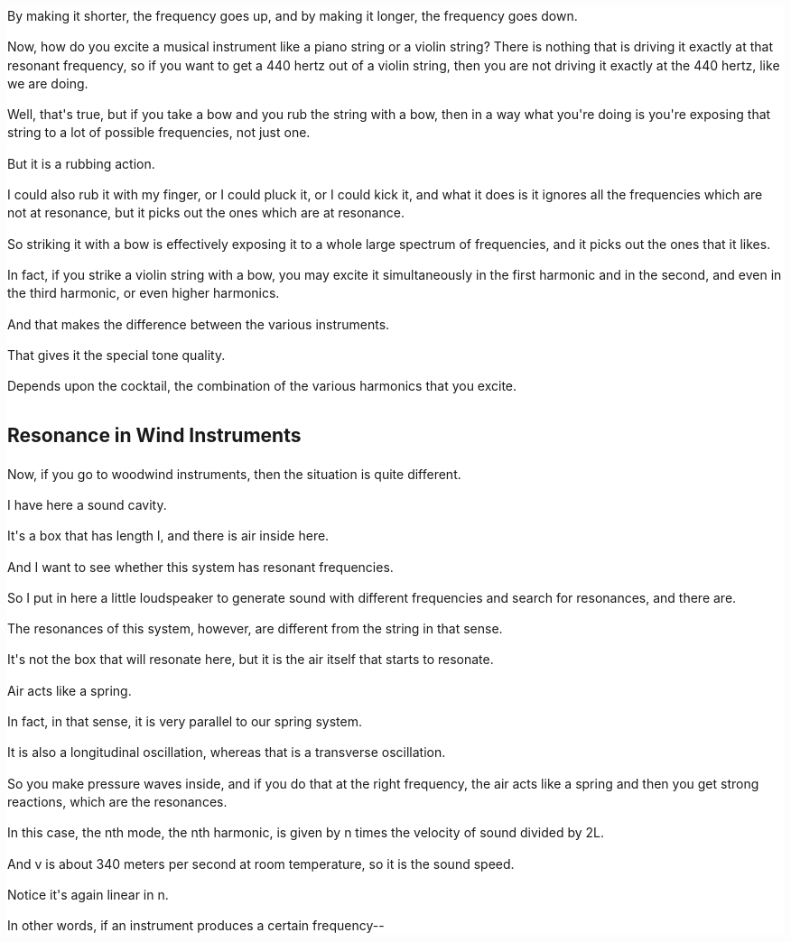 By making it shorter, the frequency goes up, and by making it longer, the frequency goes down.

Now, how do you excite a musical instrument like a piano string or a violin string? There is nothing that is driving it exactly at that resonant frequency, so if you want to get a 440 hertz out of a violin string, then you are not driving it exactly at the 440 hertz, like we are doing.

Well, that's true, but if you take a bow and you rub the string with a bow, then in a way what you're doing is you're exposing that string to a lot of possible frequencies, not just one.

But it is a rubbing action.

I could also rub it with my finger, or I could pluck it, or I could kick it, and what it does is it ignores all the frequencies which are not at resonance, but it picks out the ones which are at resonance.

So striking it with a bow is effectively exposing it to a whole large spectrum of frequencies, and it picks out the ones that it likes.

In fact, if you strike a violin string with a bow, you may excite it simultaneously in the first harmonic and in the second, and even in the third harmonic, or even higher harmonics.

And that makes the difference between the various instruments.

That gives it the special tone quality.

Depends upon the cocktail, the combination of the various harmonics that you excite.

## Resonance in Wind Instruments

Now, if you go to woodwind instruments, then the situation is quite different.

I have here a sound cavity.

It's a box that has length l, and there is air inside here.

And I want to see whether this system has resonant frequencies.

So I put in here a little loudspeaker to generate sound with different frequencies and search for resonances, and there are.

The resonances of this system, however, are different from the string in that sense.

It's not the box that will resonate here, but it is the air itself that starts to resonate.

Air acts like a spring.

In fact, in that sense, it is very parallel to our spring system.

It is also a longitudinal oscillation, whereas that is a transverse oscillation.

So you make pressure waves inside, and if you do that at the right frequency, the air acts like a spring and then you get strong reactions, which are the resonances.

In this case, the nth mode, the nth harmonic, is given by n times the velocity of sound divided by 2L.

And v is about 340 meters per second at room temperature, so it is the sound speed.

Notice it's again linear in n.

In other words, if an instrument produces a certain frequency--

